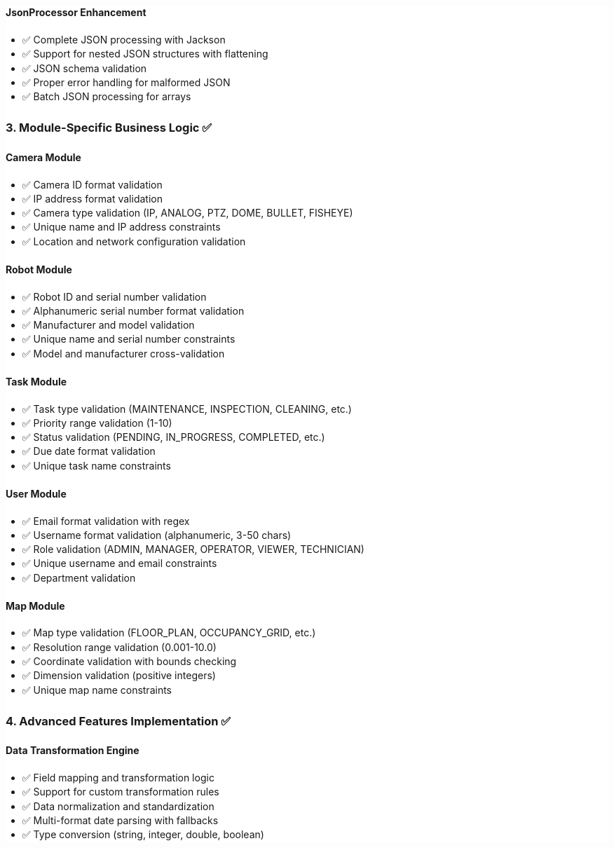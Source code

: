 #### JsonProcessor Enhancement
- ✅ Complete JSON processing with Jackson
- ✅ Support for nested JSON structures with flattening
- ✅ JSON schema validation
- ✅ Proper error handling for malformed JSON
- ✅ Batch JSON processing for arrays

### 3. Module-Specific Business Logic ✅

#### Camera Module
- ✅ Camera ID format validation
- ✅ IP address format validation
- ✅ Camera type validation (IP, ANALOG, PTZ, DOME, BULLET, FISHEYE)
- ✅ Unique name and IP address constraints
- ✅ Location and network configuration validation

#### Robot Module
- ✅ Robot ID and serial number validation
- ✅ Alphanumeric serial number format validation
- ✅ Manufacturer and model validation
- ✅ Unique name and serial number constraints
- ✅ Model and manufacturer cross-validation

#### Task Module
- ✅ Task type validation (MAINTENANCE, INSPECTION, CLEANING, etc.)
- ✅ Priority range validation (1-10)
- ✅ Status validation (PENDING, IN_PROGRESS, COMPLETED, etc.)
- ✅ Due date format validation
- ✅ Unique task name constraints

#### User Module
- ✅ Email format validation with regex
- ✅ Username format validation (alphanumeric, 3-50 chars)
- ✅ Role validation (ADMIN, MANAGER, OPERATOR, VIEWER, TECHNICIAN)
- ✅ Unique username and email constraints
- ✅ Department validation

#### Map Module
- ✅ Map type validation (FLOOR_PLAN, OCCUPANCY_GRID, etc.)
- ✅ Resolution range validation (0.001-10.0)
- ✅ Coordinate validation with bounds checking
- ✅ Dimension validation (positive integers)
- ✅ Unique map name constraints

### 4. Advanced Features Implementation ✅

#### Data Transformation Engine
- ✅ Field mapping and transformation logic
- ✅ Support for custom transformation rules
- ✅ Data normalization and standardization
- ✅ Multi-format date parsing with fallbacks
- ✅ Type conversion (string, integer, double, boolean)
